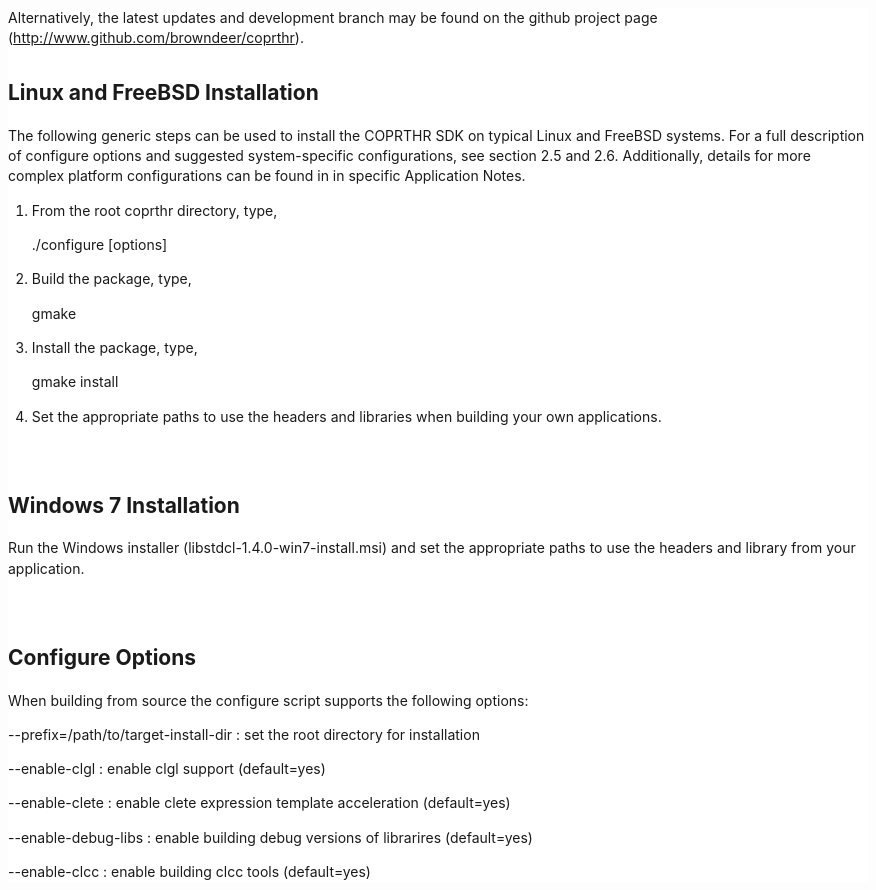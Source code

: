 Alternatively, the latest updates and development branch may be found
on the github project page (http://www.github.com/browndeer/coprthr). 


## Linux and FreeBSD Installation

The following generic steps can be used to install the COPRTHR SDK 
on typical Linux and FreeBSD systems. 
For a full description of configure options and suggested
system-specific configurations, see section 2.5 and 2.6.
Additionally, details for more complex platform configurations can be found in
in specific Application Notes.

1) From the root coprthr directory, type,

	./configure [options]

2) Build the package, type,

	gmake

3) Install the package, type,

	gmake install

4) Set the appropriate paths to use the headers and libraries when building your 
own applications.

&nbsp;


## Windows 7 Installation

Run the Windows installer (libstdcl-1.4.0-win7-install.msi) and set the
 appropriate paths to use the headers and library from your application.

&nbsp;


## Configure Options

When building from source the configure script supports the following options:

--prefix=/path/to/target-install-dir
  : set the root directory for 
  installation

--enable-clgl
  : enable clgl support (default=yes)

--enable-clete
  : enable clete expression template acceleration (default=yes)

--enable-debug-libs
  : enable building debug versions of librarires (default=yes)

--enable-clcc
  : enable building clcc tools (default=yes)
